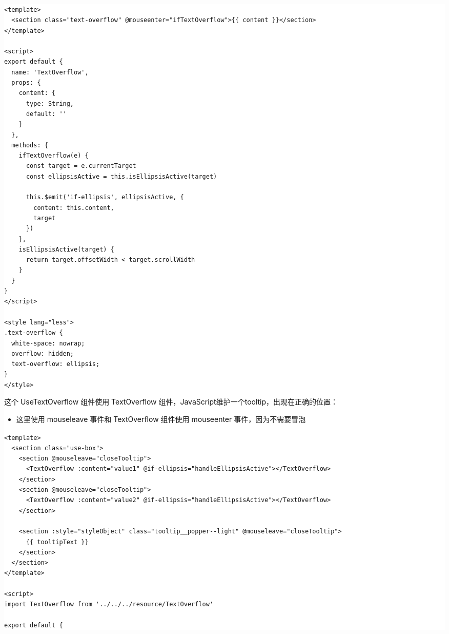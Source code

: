 ```vue
<template>
  <section class="text-overflow" @mouseenter="ifTextOverflow">{{ content }}</section>
</template>

<script>
export default {
  name: 'TextOverflow',
  props: {
    content: {
      type: String,
      default: ''
    }
  },
  methods: {
    ifTextOverflow(e) {
      const target = e.currentTarget
      const ellipsisActive = this.isEllipsisActive(target)

      this.$emit('if-ellipsis', ellipsisActive, {
        content: this.content,
        target
      })
    },
    isEllipsisActive(target) {
      return target.offsetWidth < target.scrollWidth
    }
  }
}
</script>

<style lang="less">
.text-overflow {
  white-space: nowrap;
  overflow: hidden;
  text-overflow: ellipsis;
}
</style>
```



这个 UseTextOverflow 组件使用 TextOverflow 组件，JavaScript维护一个tooltip，出现在正确的位置：

- 这里使用 mouseleave 事件和 TextOverflow 组件使用 mouseenter 事件，因为不需要冒泡

```vue
<template>
  <section class="use-box">
    <section @mouseleave="closeTooltip">
      <TextOverflow :content="value1" @if-ellipsis="handleEllipsisActive"></TextOverflow>
    </section>
    <section @mouseleave="closeTooltip">
      <TextOverflow :content="value2" @if-ellipsis="handleEllipsisActive"></TextOverflow>
    </section>

    <section :style="styleObject" class="tooltip__popper--light" @mouseleave="closeTooltip">
      {{ tooltipText }}
    </section>
  </section>
</template>

<script>
import TextOverflow from '../../../resource/TextOverflow'

export default {
```